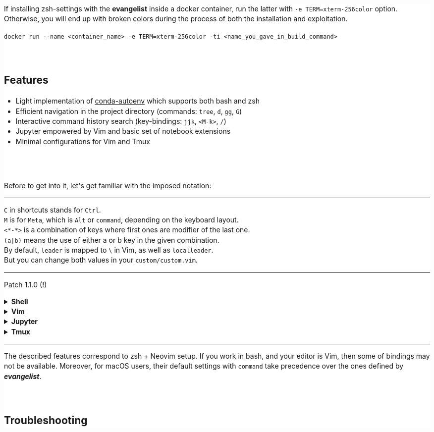 If installing zsh-settings with the **evangelist** inside a docker container,
run the latter with `-e TERM=xterm-256color` option. Otherwise, you will end up
with broken colors during the process of both the installation and exploitation.

  ```
  docker run --name <container_name> -e TERM=xterm-256color -ti <name_you_gave_in_build_command>
  ```

<br>


## Features

- Light implementation of [conda-autoenv](https://github.com/sharonzhou/conda-autoenv)
  which supports both bash and zsh
- Efficient navigation in the project directory (commands: `tree`, `d`, `gg`, `G`)
- Interactive command history search (key-bindings: `jjk`, `<M-k>`, `/`)
- Jupyter empowered by Vim and basic set of notebook extensions
- Minimal configurations for Vim and Tmux

<br>
<br>

Before to get into it, let's get familiar with the imposed notation:  

---

  `C` in shortcuts stands for `Ctrl`.  
  `M` is for `Meta`, which is `Alt` or `command`, depending on the keyboard layout.  
  `<*-*>` is a combination of keys where first ones are modifier of the last one.  
  `(a|b)` means the use of either a or b key in the given combination.  
  By default, `leader` is mapped to `\` in Vim, as well as `localleader`.  
  But you can change both values in your `custom/custom.vim`.

---


Patch 1.1.0 (!)

<details><summary><b>Shell</b></summary></details>


<details><summary><b>Vim</b></summary></details>


<details><summary><b>Jupyter</b></summary></details>


<details><summary><b><b>Tmux</b></b></summary></details>

---

The described features correspond to zsh + Neovim setup. If you work in bash,
and your editor is Vim, then some of bindings may not be available. Moreover,
for macOS users, their default settings with `command` take precedence over
the ones defined by ***evangelist***.

<br>


## Troubleshooting
